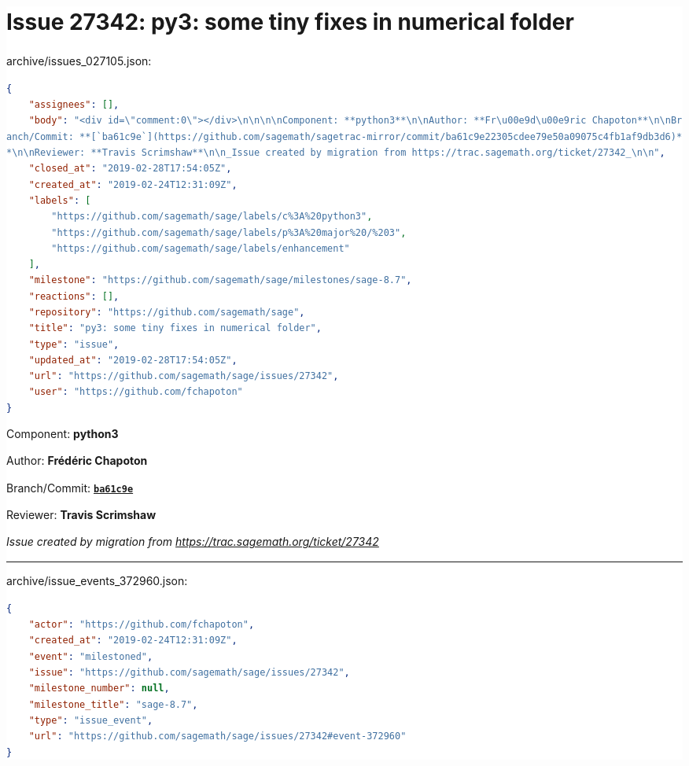 # Issue 27342: py3: some tiny fixes in numerical folder

archive/issues_027105.json:
```json
{
    "assignees": [],
    "body": "<div id=\"comment:0\"></div>\n\n\n\nComponent: **python3**\n\nAuthor: **Fr\u00e9d\u00e9ric Chapoton**\n\nBranch/Commit: **[`ba61c9e`](https://github.com/sagemath/sagetrac-mirror/commit/ba61c9e22305cdee79e50a09075c4fb1af9db3d6)**\n\nReviewer: **Travis Scrimshaw**\n\n_Issue created by migration from https://trac.sagemath.org/ticket/27342_\n\n",
    "closed_at": "2019-02-28T17:54:05Z",
    "created_at": "2019-02-24T12:31:09Z",
    "labels": [
        "https://github.com/sagemath/sage/labels/c%3A%20python3",
        "https://github.com/sagemath/sage/labels/p%3A%20major%20/%203",
        "https://github.com/sagemath/sage/labels/enhancement"
    ],
    "milestone": "https://github.com/sagemath/sage/milestones/sage-8.7",
    "reactions": [],
    "repository": "https://github.com/sagemath/sage",
    "title": "py3: some tiny fixes in numerical folder",
    "type": "issue",
    "updated_at": "2019-02-28T17:54:05Z",
    "url": "https://github.com/sagemath/sage/issues/27342",
    "user": "https://github.com/fchapoton"
}
```
<div id="comment:0"></div>



Component: **python3**

Author: **Frédéric Chapoton**

Branch/Commit: **[`ba61c9e`](https://github.com/sagemath/sagetrac-mirror/commit/ba61c9e22305cdee79e50a09075c4fb1af9db3d6)**

Reviewer: **Travis Scrimshaw**

_Issue created by migration from https://trac.sagemath.org/ticket/27342_





---

archive/issue_events_372960.json:
```json
{
    "actor": "https://github.com/fchapoton",
    "created_at": "2019-02-24T12:31:09Z",
    "event": "milestoned",
    "issue": "https://github.com/sagemath/sage/issues/27342",
    "milestone_number": null,
    "milestone_title": "sage-8.7",
    "type": "issue_event",
    "url": "https://github.com/sagemath/sage/issues/27342#event-372960"
}
```
